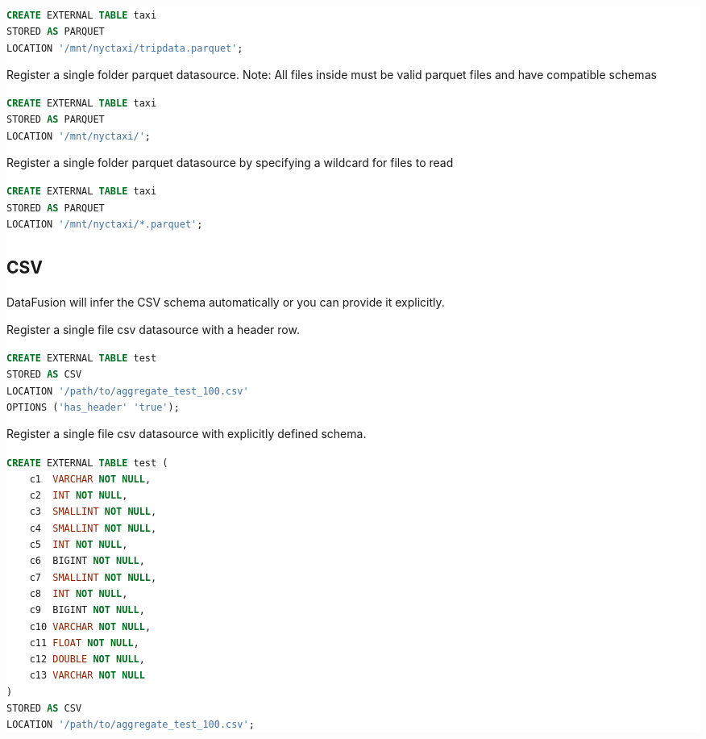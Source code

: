 ```sql
CREATE EXTERNAL TABLE taxi
STORED AS PARQUET
LOCATION '/mnt/nyctaxi/tripdata.parquet';
```

Register a single folder parquet datasource. Note: All files inside must be valid
parquet files and have compatible schemas

```sql
CREATE EXTERNAL TABLE taxi
STORED AS PARQUET
LOCATION '/mnt/nyctaxi/';
```

Register a single folder parquet datasource by specifying a wildcard for files to read

```sql
CREATE EXTERNAL TABLE taxi
STORED AS PARQUET
LOCATION '/mnt/nyctaxi/*.parquet';
```

## CSV

DataFusion will infer the CSV schema automatically or you can provide it explicitly.

Register a single file csv datasource with a header row.

```sql
CREATE EXTERNAL TABLE test
STORED AS CSV
LOCATION '/path/to/aggregate_test_100.csv'
OPTIONS ('has_header' 'true');
```

Register a single file csv datasource with explicitly defined schema.

```sql
CREATE EXTERNAL TABLE test (
    c1  VARCHAR NOT NULL,
    c2  INT NOT NULL,
    c3  SMALLINT NOT NULL,
    c4  SMALLINT NOT NULL,
    c5  INT NOT NULL,
    c6  BIGINT NOT NULL,
    c7  SMALLINT NOT NULL,
    c8  INT NOT NULL,
    c9  BIGINT NOT NULL,
    c10 VARCHAR NOT NULL,
    c11 FLOAT NOT NULL,
    c12 DOUBLE NOT NULL,
    c13 VARCHAR NOT NULL
)
STORED AS CSV
LOCATION '/path/to/aggregate_test_100.csv';
```
